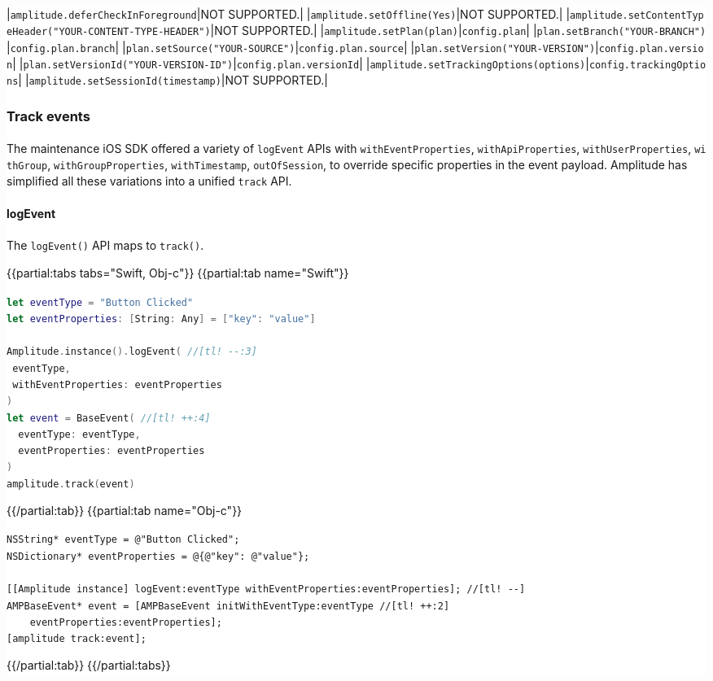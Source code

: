 |`amplitude.deferCheckInForeground`|NOT SUPPORTED.|
|`amplitude.setOffline(Yes)`|NOT SUPPORTED.|
|`amplitude.setContentTypeHeader("YOUR-CONTENT-TYPE-HEADER")`|NOT SUPPORTED.| 
|`amplitude.setPlan(plan)`|`config.plan`|
|`plan.setBranch("YOUR-BRANCH")`|`config.plan.branch`|
|`plan.setSource("YOUR-SOURCE")`|`config.plan.source`|
|`plan.setVersion("YOUR-VERSION")`|`config.plan.version`|
|`plan.setVersionId("YOUR-VERSION-ID")`|`config.plan.versionId`|
|`amplitude.setTrackingOptions(options)`|`config.trackingOptions`|
|`amplitude.setSessionId(timestamp)`|NOT SUPPORTED.|

### Track events

The maintenance iOS SDK offered a variety of `logEvent` APIs with `withEventProperties`, `withApiProperties`, `withUserProperties`, `withGroup`, `withGroupProperties`, `withTimestamp`, `outOfSession`, to override specific properties in the event payload. Amplitude has simplified all these variations into a unified `track` API.

#### logEvent

The `logEvent()` API maps to `track()`.

{{partial:tabs tabs="Swift, Obj-c"}}
{{partial:tab name="Swift"}}
```swift
let eventType = "Button Clicked"
let eventProperties: [String: Any] = ["key": "value"]

Amplitude.instance().logEvent( //[tl! --:3]
 eventType, 
 withEventProperties: eventProperties
)
let event = BaseEvent( //[tl! ++:4]
  eventType: eventType,
  eventProperties: eventProperties
)
amplitude.track(event)
```
{{/partial:tab}}
{{partial:tab name="Obj-c"}}
```objc
NSString* eventType = @"Button Clicked";
NSDictionary* eventProperties = @{@"key": @"value"};

[[Amplitude instance] logEvent:eventType withEventProperties:eventProperties]; //[tl! --]
AMPBaseEvent* event = [AMPBaseEvent initWithEventType:eventType //[tl! ++:2]
    eventProperties:eventProperties];
[amplitude track:event];
```
{{/partial:tab}}
{{/partial:tabs}}
